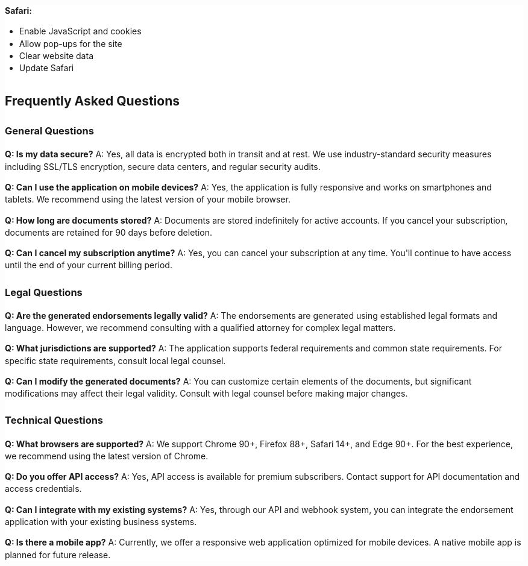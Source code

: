 **Safari:**
- Enable JavaScript and cookies
- Allow pop-ups for the site
- Clear website data
- Update Safari

## Frequently Asked Questions

### General Questions

**Q: Is my data secure?**
A: Yes, all data is encrypted both in transit and at rest. We use industry-standard security measures including SSL/TLS encryption, secure data centers, and regular security audits.

**Q: Can I use the application on mobile devices?**
A: Yes, the application is fully responsive and works on smartphones and tablets. We recommend using the latest version of your mobile browser.

**Q: How long are documents stored?**
A: Documents are stored indefinitely for active accounts. If you cancel your subscription, documents are retained for 90 days before deletion.

**Q: Can I cancel my subscription anytime?**
A: Yes, you can cancel your subscription at any time. You'll continue to have access until the end of your current billing period.

### Legal Questions

**Q: Are the generated endorsements legally valid?**
A: The endorsements are generated using established legal formats and language. However, we recommend consulting with a qualified attorney for complex legal matters.

**Q: What jurisdictions are supported?**
A: The application supports federal requirements and common state requirements. For specific state requirements, consult local legal counsel.

**Q: Can I modify the generated documents?**
A: You can customize certain elements of the documents, but significant modifications may affect their legal validity. Consult with legal counsel before making major changes.

### Technical Questions

**Q: What browsers are supported?**
A: We support Chrome 90+, Firefox 88+, Safari 14+, and Edge 90+. For the best experience, we recommend using the latest version of Chrome.

**Q: Do you offer API access?**
A: Yes, API access is available for premium subscribers. Contact support for API documentation and access credentials.

**Q: Can I integrate with my existing systems?**
A: Yes, through our API and webhook system, you can integrate the endorsement application with your existing business systems.

**Q: Is there a mobile app?**
A: Currently, we offer a responsive web application optimized for mobile devices. A native mobile app is planned for future release.
